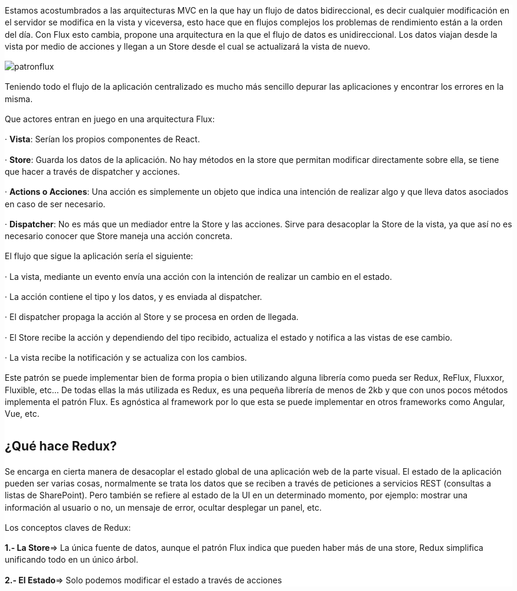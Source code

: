 Estamos acostumbrados a las arquitecturas MVC en la que hay un flujo de datos bidireccional, es decir cualquier modificación en el servidor se modifica en la vista y viceversa, esto hace que en flujos complejos los problemas de rendimiento están a la orden del día. Con Flux esto cambia, propone una arquitectura en la que el flujo de datos es unidireccional. Los datos viajan desde la vista por medio de acciones y llegan a un Store desde el cual se actualizará la vista de nuevo.

![patronflux](./assets/flux.png)

Teniendo todo el flujo de la aplicación centralizado es mucho más sencillo depurar las aplicaciones y encontrar los errores en la misma.

Que actores entran en juego en una arquitectura Flux:

·       **Vista**: Serían los propios componentes de React.

·       **Store**: Guarda los datos de la aplicación. No hay métodos en la store que permitan modificar directamente sobre ella, se tiene que hacer a través de dispatcher y acciones.

·       **Actions o Acciones**: Una acción es simplemente un objeto que indica una intención de realizar algo y que lleva datos asociados en caso de ser necesario.

·       **Dispatcher**:  No es más que un mediador entre la Store y las acciones. Sirve para desacoplar la Store de la vista, ya que así no es necesario conocer que Store maneja una acción concreta.

El flujo que sigue la aplicación sería el siguiente:

·       La vista, mediante un evento envía una acción con la intención de realizar un cambio en el estado.

·       La acción contiene el tipo y los datos, y es enviada al dispatcher.

·       El dispatcher propaga la acción al Store y se procesa en orden de llegada.

·       El Store recibe la acción y dependiendo del tipo recibido, actualiza el estado y notifica a las vistas de ese cambio.

·       La vista recibe la notificación y se actualiza con los cambios.

Este patrón se puede implementar bien de forma propia o bien utilizando alguna librería como pueda ser Redux, ReFlux, Fluxxor, Fluxible, etc…  De todas ellas la más utilizada es Redux, es una pequeña librería de menos de 2kb y que con unos pocos métodos implementa el patrón Flux. Es agnóstica al framework por lo que esta se puede implementar en otros frameworks como Angular, Vue, etc.

## ¿Qué hace Redux?

Se encarga en cierta manera de desacoplar el estado global de una aplicación web de la parte visual. El estado de la aplicación pueden ser varias cosas, normalmente se trata los datos que se reciben a través de peticiones a servicios REST (consultas a listas de SharePoint). Pero también se refiere al estado de la UI en un determinado momento, por ejemplo: mostrar una información al usuario o no, un mensaje de error, ocultar desplegar un panel, etc.

Los conceptos claves de Redux:

**1.- La Store**=> La única fuente de datos, aunque el patrón Flux indica que pueden haber más de una store, Redux simplifica unificando todo en un único árbol.

**2.- El Estado**=> Solo podemos modificar el estado a través de acciones
